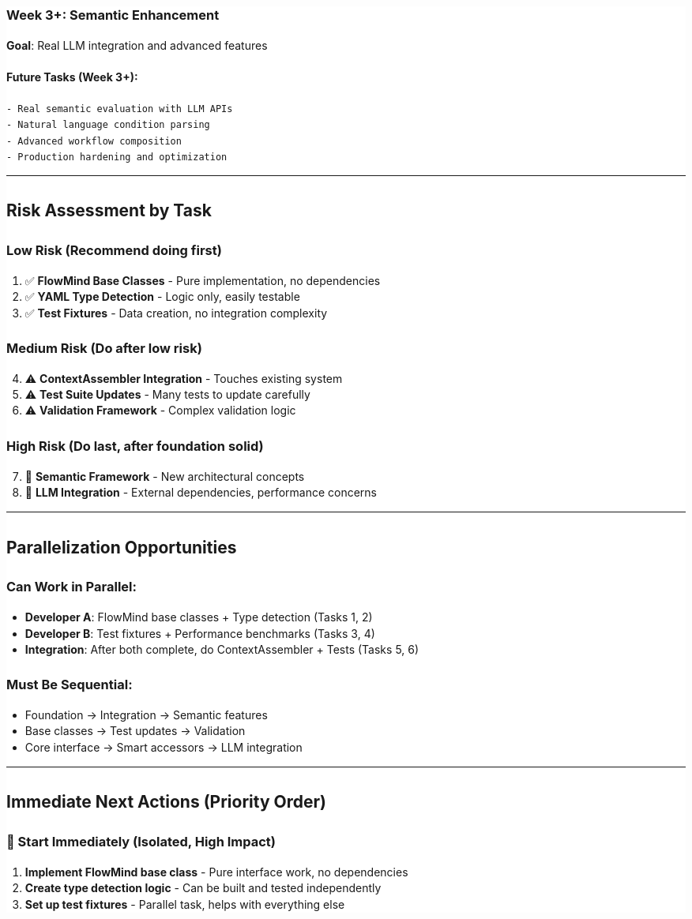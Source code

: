 ### **Week 3+: Semantic Enhancement**
**Goal**: Real LLM integration and advanced features

#### Future Tasks (Week 3+):
```bash
- Real semantic evaluation with LLM APIs
- Natural language condition parsing
- Advanced workflow composition
- Production hardening and optimization
```

---

## Risk Assessment by Task

### **Low Risk** (Recommend doing first)
1. ✅ **FlowMind Base Classes** - Pure implementation, no dependencies
2. ✅ **YAML Type Detection** - Logic only, easily testable
3. ✅ **Test Fixtures** - Data creation, no integration complexity

### **Medium Risk** (Do after low risk)
4. ⚠️ **ContextAssembler Integration** - Touches existing system
5. ⚠️ **Test Suite Updates** - Many tests to update carefully
6. ⚠️ **Validation Framework** - Complex validation logic

### **High Risk** (Do last, after foundation solid)
7. 🚨 **Semantic Framework** - New architectural concepts
8. 🚨 **LLM Integration** - External dependencies, performance concerns

---

## Parallelization Opportunities

### **Can Work in Parallel**:
- **Developer A**: FlowMind base classes + Type detection (Tasks 1, 2)
- **Developer B**: Test fixtures + Performance benchmarks (Tasks 3, 4)
- **Integration**: After both complete, do ContextAssembler + Tests (Tasks 5, 6)

### **Must Be Sequential**:
- Foundation → Integration → Semantic features
- Base classes → Test updates → Validation
- Core interface → Smart accessors → LLM integration

---

## Immediate Next Actions (Priority Order)

### **🚀 Start Immediately** (Isolated, High Impact)
1. **Implement FlowMind base class** - Pure interface work, no dependencies
2. **Create type detection logic** - Can be built and tested independently
3. **Set up test fixtures** - Parallel task, helps with everything else
